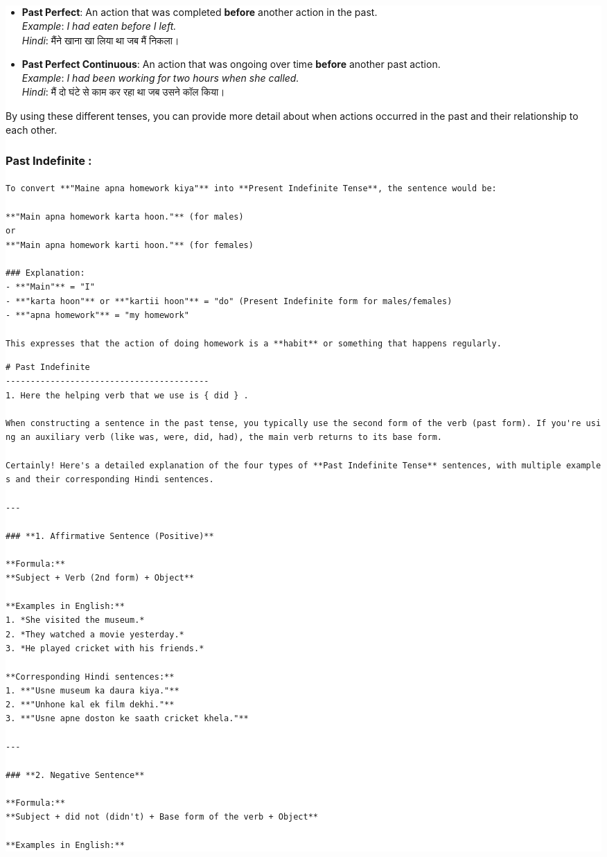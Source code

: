 - **Past Perfect**: An action that was completed **before** another action in the past.  
  *Example*: *I had eaten before I left.*  
  *Hindi*: मैंने खाना खा लिया था जब मैं निकला।

- **Past Perfect Continuous**: An action that was ongoing over time **before** another past action.  
  *Example*: *I had been working for two hours when she called.*  
  *Hindi*: मैं दो घंटे से काम कर रहा था जब उसने कॉल किया।

By using these different tenses, you can provide more detail about when actions occurred in the past and their relationship to each other.

### Past Indefinite :

```
To convert **"Maine apna homework kiya"** into **Present Indefinite Tense**, the sentence would be:

**"Main apna homework karta hoon."** (for males)  
or  
**"Main apna homework karti hoon."** (for females)

### Explanation:
- **"Main"** = "I"
- **"karta hoon"** or **"kartii hoon"** = "do" (Present Indefinite form for males/females)
- **"apna homework"** = "my homework"

This expresses that the action of doing homework is a **habit** or something that happens regularly.
```

```
# Past Indefinite
-----------------------------------------
1. Here the helping verb that we use is { did } .

When constructing a sentence in the past tense, you typically use the second form of the verb (past form). If you're using an auxiliary verb (like was, were, did, had), the main verb returns to its base form.

Certainly! Here's a detailed explanation of the four types of **Past Indefinite Tense** sentences, with multiple examples and their corresponding Hindi sentences.

---

### **1. Affirmative Sentence (Positive)**

**Formula:**  
**Subject + Verb (2nd form) + Object**

**Examples in English:**
1. *She visited the museum.*
2. *They watched a movie yesterday.*
3. *He played cricket with his friends.*

**Corresponding Hindi sentences:**
1. **"Usne museum ka daura kiya."**  
2. **"Unhone kal ek film dekhi."**  
3. **"Usne apne doston ke saath cricket khela."**

---

### **2. Negative Sentence**

**Formula:**  
**Subject + did not (didn't) + Base form of the verb + Object**

**Examples in English:**
```